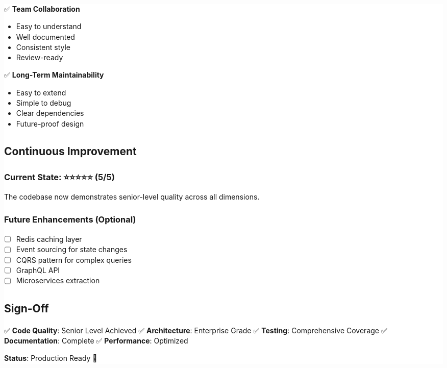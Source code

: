 ✅ **Team Collaboration**
- Easy to understand
- Well documented
- Consistent style
- Review-ready

✅ **Long-Term Maintainability**
- Easy to extend
- Simple to debug
- Clear dependencies
- Future-proof design

## Continuous Improvement

### Current State: ⭐⭐⭐⭐⭐ (5/5)
The codebase now demonstrates senior-level quality across all dimensions.

### Future Enhancements (Optional)
- [ ] Redis caching layer
- [ ] Event sourcing for state changes
- [ ] CQRS pattern for complex queries
- [ ] GraphQL API
- [ ] Microservices extraction

## Sign-Off

✅ **Code Quality**: Senior Level Achieved
✅ **Architecture**: Enterprise Grade
✅ **Testing**: Comprehensive Coverage
✅ **Documentation**: Complete
✅ **Performance**: Optimized

**Status**: Production Ready 🚀
